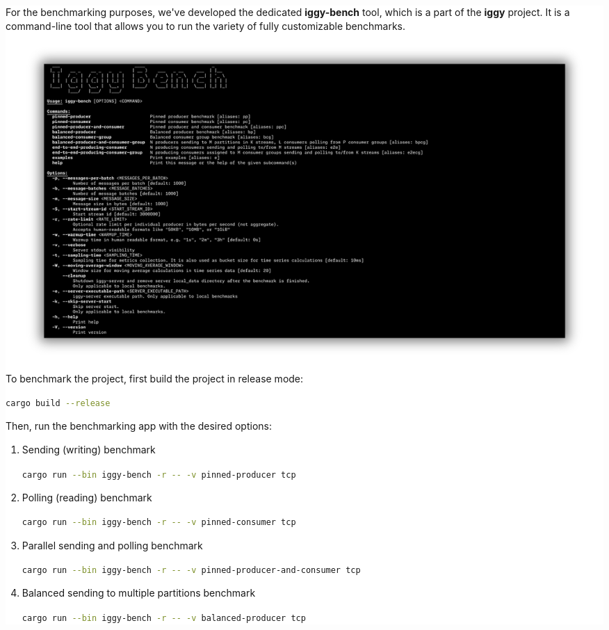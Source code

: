 For the benchmarking purposes, we've developed the dedicated **iggy-bench** tool, which is a part of the **iggy** project. It is a command-line tool that allows you to run the variety of fully customizable benchmarks.

![server](assets/bench.png)

To benchmark the project, first build the project in release mode:

```bash
cargo build --release
```

Then, run the benchmarking app with the desired options:

1. Sending (writing) benchmark

   ```bash
   cargo run --bin iggy-bench -r -- -v pinned-producer tcp
   ```

2. Polling (reading) benchmark

   ```bash
   cargo run --bin iggy-bench -r -- -v pinned-consumer tcp
   ```

3. Parallel sending and polling benchmark

   ```bash
   cargo run --bin iggy-bench -r -- -v pinned-producer-and-consumer tcp
   ```

4. Balanced sending to multiple partitions benchmark

   ```bash
   cargo run --bin iggy-bench -r -- -v balanced-producer tcp
   ```
